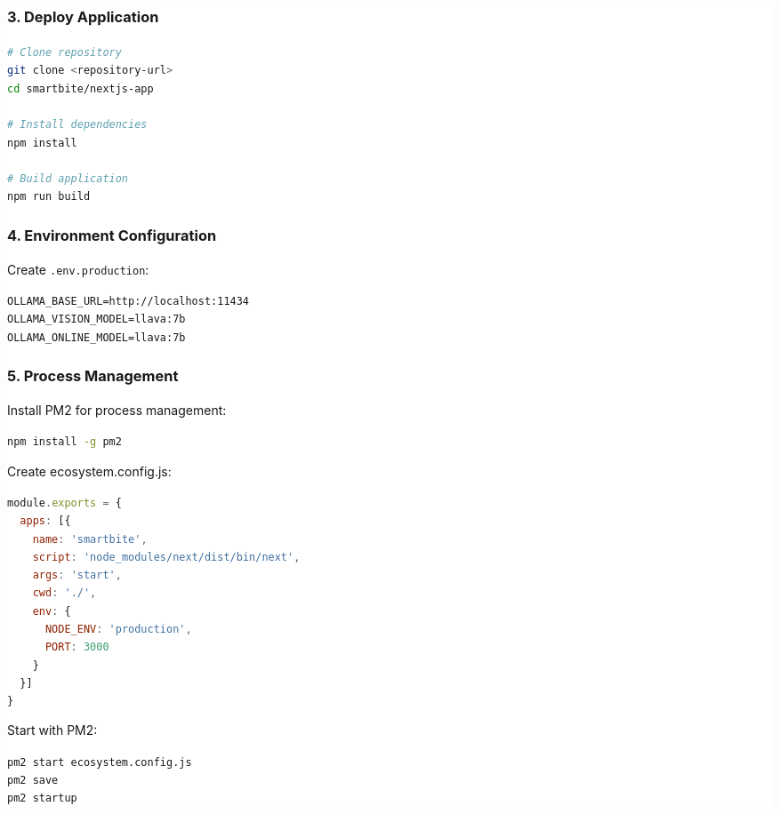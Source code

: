 ### 3. Deploy Application

```bash
# Clone repository
git clone <repository-url>
cd smartbite/nextjs-app

# Install dependencies
npm install

# Build application
npm run build
```

### 4. Environment Configuration

Create `.env.production`:

```env
OLLAMA_BASE_URL=http://localhost:11434
OLLAMA_VISION_MODEL=llava:7b
OLLAMA_ONLINE_MODEL=llava:7b
```

### 5. Process Management

Install PM2 for process management:

```bash
npm install -g pm2
```

Create ecosystem.config.js:

```javascript
module.exports = {
  apps: [{
    name: 'smartbite',
    script: 'node_modules/next/dist/bin/next',
    args: 'start',
    cwd: './',
    env: {
      NODE_ENV: 'production',
      PORT: 3000
    }
  }]
}
```

Start with PM2:

```bash
pm2 start ecosystem.config.js
pm2 save
pm2 startup
```
